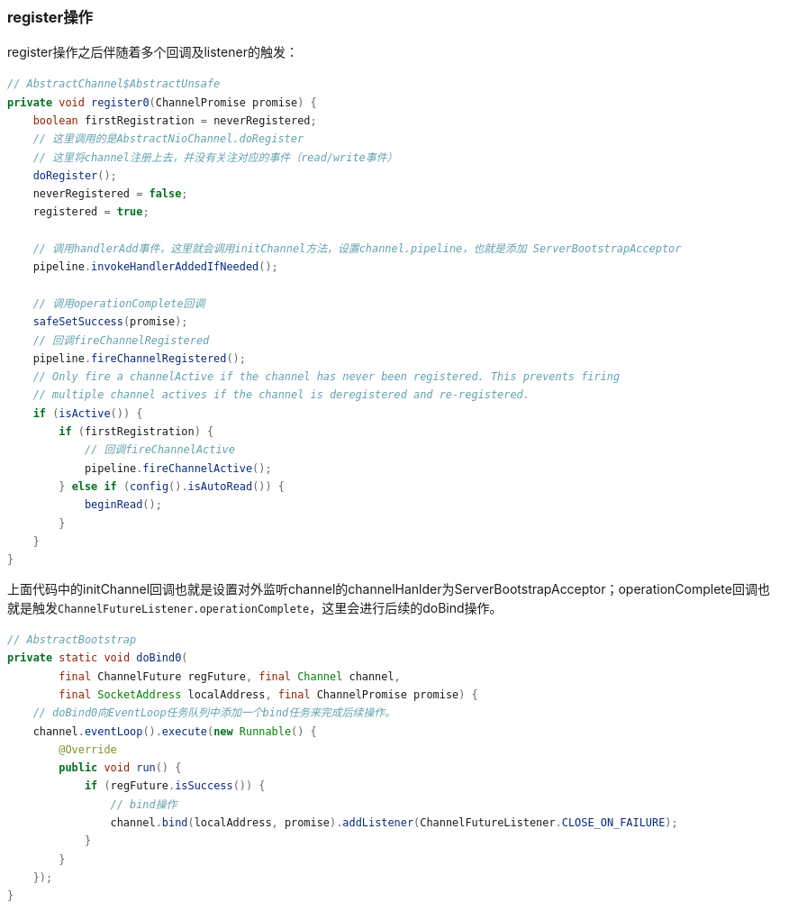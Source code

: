 ### register操作

register操作之后伴随着多个回调及listener的触发：

```java
// AbstractChannel$AbstractUnsafe
private void register0(ChannelPromise promise) {
    boolean firstRegistration = neverRegistered;
    // 这里调用的是AbstractNioChannel.doRegister
    // 这里将channel注册上去，并没有关注对应的事件（read/write事件）
    doRegister();
    neverRegistered = false;
    registered = true;
 
    // 调用handlerAdd事件，这里就会调用initChannel方法，设置channel.pipeline，也就是添加 ServerBootstrapAcceptor
    pipeline.invokeHandlerAddedIfNeeded();
 
    // 调用operationComplete回调
    safeSetSuccess(promise);
	// 回调fireChannelRegistered
    pipeline.fireChannelRegistered();
    // Only fire a channelActive if the channel has never been registered. This prevents firing
    // multiple channel actives if the channel is deregistered and re-registered.
    if (isActive()) {
        if (firstRegistration) {
			// 回调fireChannelActive
            pipeline.fireChannelActive();
        } else if (config().isAutoRead()) {
            beginRead();
        }
    }
}
```

上面代码中的initChannel回调也就是设置对外监听channel的channelHanlder为ServerBootstrapAcceptor；operationComplete回调也就是触发`ChannelFutureListener.operationComplete`，这里会进行后续的doBind操作。

```java
// AbstractBootstrap
private static void doBind0(
        final ChannelFuture regFuture, final Channel channel,
        final SocketAddress localAddress, final ChannelPromise promise) {
    // doBind0向EventLoop任务队列中添加一个bind任务来完成后续操作。
    channel.eventLoop().execute(new Runnable() {
        @Override
        public void run() {
            if (regFuture.isSuccess()) {
                // bind操作
                channel.bind(localAddress, promise).addListener(ChannelFutureListener.CLOSE_ON_FAILURE);
            }
        }
    });
}
```
